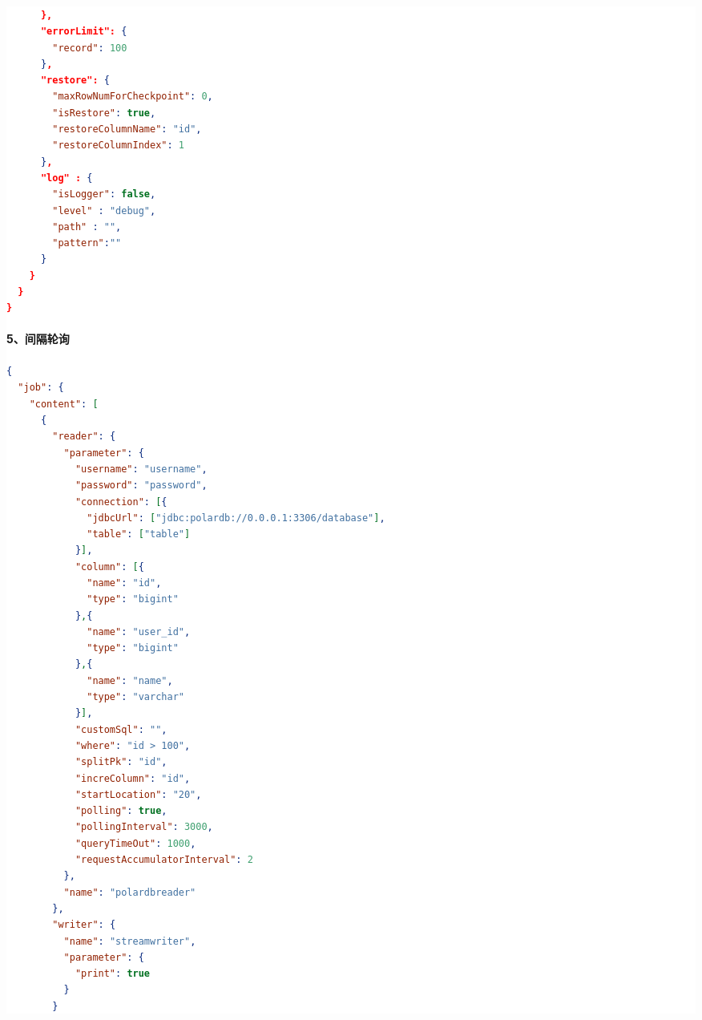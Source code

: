 ```json
      },
      "errorLimit": {
        "record": 100
      },
      "restore": {
        "maxRowNumForCheckpoint": 0,
        "isRestore": true,
        "restoreColumnName": "id",
        "restoreColumnIndex": 1
      },
      "log" : {
        "isLogger": false,
        "level" : "debug",
        "path" : "",
        "pattern":""
      }
    }
  }
}
```
<a name="gOu04"></a>
#### 5、间隔轮询
```json
{
  "job": {
    "content": [
      {
        "reader": {
          "parameter": {
            "username": "username",
            "password": "password",
            "connection": [{
              "jdbcUrl": ["jdbc:polardb://0.0.0.1:3306/database"],
              "table": ["table"]
            }],
            "column": [{
              "name": "id",
              "type": "bigint"
            },{
              "name": "user_id",
              "type": "bigint"
            },{
              "name": "name",
              "type": "varchar"
            }],
            "customSql": "",
            "where": "id > 100",
            "splitPk": "id",
            "increColumn": "id",
            "startLocation": "20",
            "polling": true,
            "pollingInterval": 3000,
            "queryTimeOut": 1000,
            "requestAccumulatorInterval": 2
          },
          "name": "polardbreader"
        },
        "writer": {
          "name": "streamwriter",
          "parameter": {
            "print": true
          }
        }
```